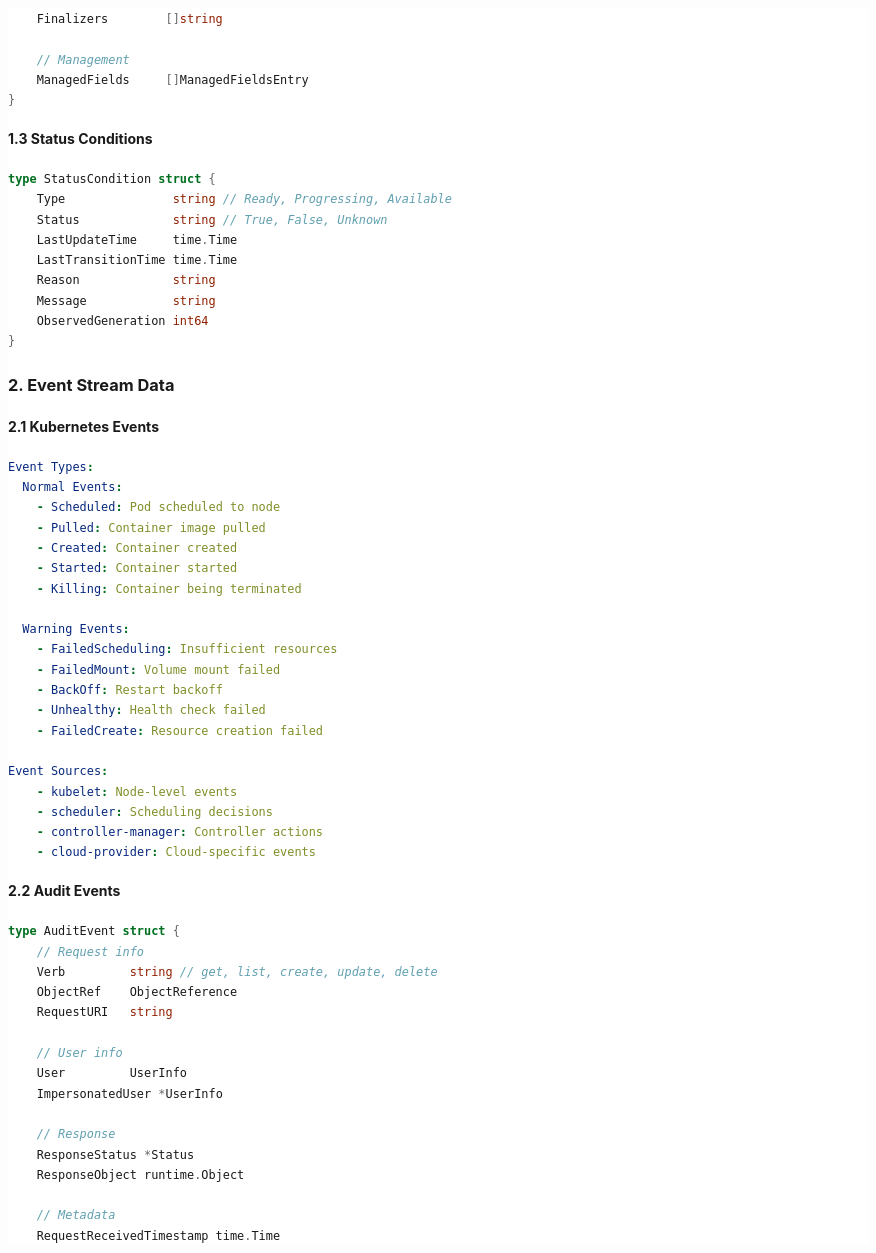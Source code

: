 ```go
    Finalizers        []string
    
    // Management
    ManagedFields     []ManagedFieldsEntry
}
```

#### 1.3 Status Conditions
```go
type StatusCondition struct {
    Type               string // Ready, Progressing, Available
    Status             string // True, False, Unknown
    LastUpdateTime     time.Time
    LastTransitionTime time.Time
    Reason             string
    Message            string
    ObservedGeneration int64
}
```

### 2. Event Stream Data

#### 2.1 Kubernetes Events
```yaml
Event Types:
  Normal Events:
    - Scheduled: Pod scheduled to node
    - Pulled: Container image pulled
    - Created: Container created
    - Started: Container started
    - Killing: Container being terminated
    
  Warning Events:
    - FailedScheduling: Insufficient resources
    - FailedMount: Volume mount failed
    - BackOff: Restart backoff
    - Unhealthy: Health check failed
    - FailedCreate: Resource creation failed
    
Event Sources:
    - kubelet: Node-level events
    - scheduler: Scheduling decisions
    - controller-manager: Controller actions
    - cloud-provider: Cloud-specific events
```

#### 2.2 Audit Events
```go
type AuditEvent struct {
    // Request info
    Verb         string // get, list, create, update, delete
    ObjectRef    ObjectReference
    RequestURI   string
    
    // User info
    User         UserInfo
    ImpersonatedUser *UserInfo
    
    // Response
    ResponseStatus *Status
    ResponseObject runtime.Object
    
    // Metadata
    RequestReceivedTimestamp time.Time
```